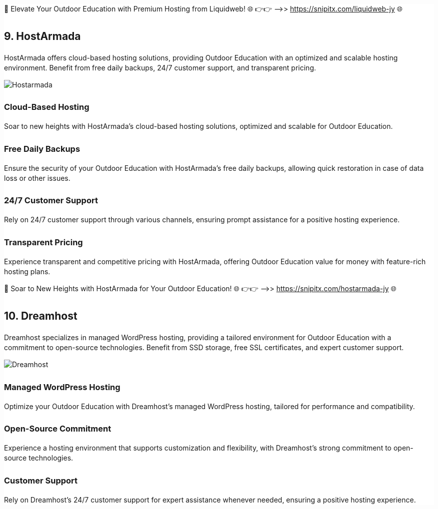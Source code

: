 🚀 Elevate Your Outdoor Education with Premium Hosting from Liquidweb! 🌐
👉👉 -->> https://snipitx.com/liquidweb-jy 🌐

## 9. HostArmada

HostArmada offers cloud-based hosting solutions, providing Outdoor Education with an optimized and scalable hosting environment. Benefit from free daily backups, 24/7 customer support, and transparent pricing.

![Hostarmada](https://i.imgur.com/KFbdf3o.jpeg "Hostarmada Hosting")

### Cloud-Based Hosting
Soar to new heights with HostArmada’s cloud-based hosting solutions, optimized and scalable for Outdoor Education.

### Free Daily Backups
Ensure the security of your Outdoor Education with HostArmada’s free daily backups, allowing quick restoration in case of data loss or other issues.

### 24/7 Customer Support
Rely on 24/7 customer support through various channels, ensuring prompt assistance for a positive hosting experience.

### Transparent Pricing
Experience transparent and competitive pricing with HostArmada, offering Outdoor Education value for money with feature-rich hosting plans.

🚀 Soar to New Heights with HostArmada for Your Outdoor Education! 🌐
👉👉 -->> https://snipitx.com/hostarmada-jy 🌐

## 10. Dreamhost

Dreamhost specializes in managed WordPress hosting, providing a tailored environment for Outdoor Education with a commitment to open-source technologies. Benefit from SSD storage, free SSL certificates, and expert customer support.

![Dreamhost](https://i.imgur.com/rXIg8ip.jpeg "Dreamhost Hosting")

### Managed WordPress Hosting
Optimize your Outdoor Education with Dreamhost’s managed WordPress hosting, tailored for performance and compatibility.

### Open-Source Commitment
Experience a hosting environment that supports customization and flexibility, with Dreamhost’s strong commitment to open-source technologies.

### Customer Support
Rely on Dreamhost’s 24/7 customer support for expert assistance whenever needed, ensuring a positive hosting experience.

